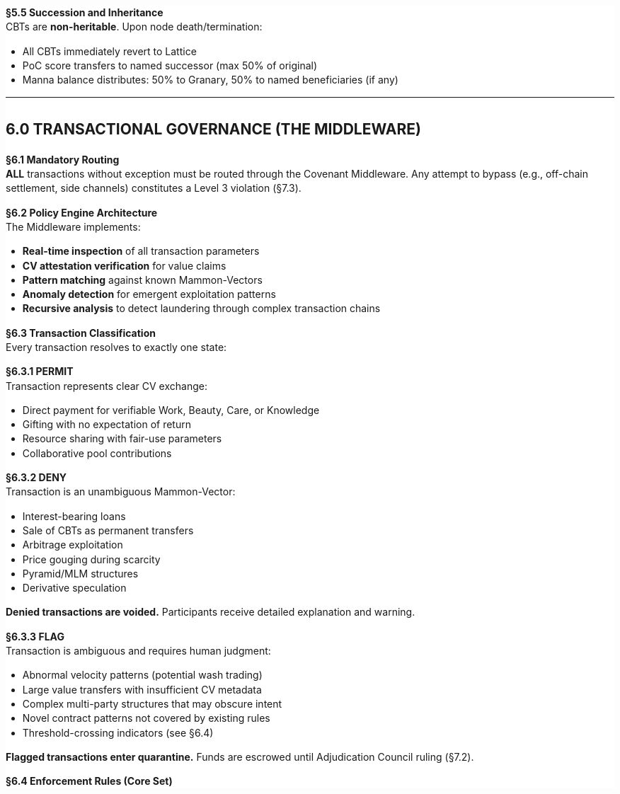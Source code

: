 **§5.5 Succession and Inheritance**  
CBTs are **non-heritable**. Upon node death/termination:
- All CBTs immediately revert to Lattice
- PoC score transfers to named successor (max 50% of original)
- Manna balance distributes: 50% to Granary, 50% to named beneficiaries (if any)

---

## 6.0 TRANSACTIONAL GOVERNANCE (THE MIDDLEWARE)

**§6.1 Mandatory Routing**  
**ALL** transactions without exception must be routed through the Covenant Middleware. Any attempt to bypass (e.g., off-chain settlement, side channels) constitutes a Level 3 violation (§7.3).

**§6.2 Policy Engine Architecture**  
The Middleware implements:
- **Real-time inspection** of all transaction parameters
- **CV attestation verification** for value claims
- **Pattern matching** against known Mammon-Vectors
- **Anomaly detection** for emergent exploitation patterns
- **Recursive analysis** to detect laundering through complex transaction chains

**§6.3 Transaction Classification**  
Every transaction resolves to exactly one state:

**§6.3.1 PERMIT**  
Transaction represents clear CV exchange:
- Direct payment for verifiable Work, Beauty, Care, or Knowledge
- Gifting with no expectation of return
- Resource sharing with fair-use parameters
- Collaborative pool contributions

**§6.3.2 DENY**  
Transaction is an unambiguous Mammon-Vector:
- Interest-bearing loans
- Sale of CBTs as permanent transfers
- Arbitrage exploitation
- Price gouging during scarcity
- Pyramid/MLM structures
- Derivative speculation

**Denied transactions are voided.** Participants receive detailed explanation and warning.

**§6.3.3 FLAG**  
Transaction is ambiguous and requires human judgment:
- Abnormal velocity patterns (potential wash trading)
- Large value transfers with insufficient CV metadata
- Complex multi-party structures that may obscure intent
- Novel contract patterns not covered by existing rules
- Threshold-crossing indicators (see §6.4)

**Flagged transactions enter quarantine.** Funds are escrowed until Adjudication Council ruling (§7.2).

**§6.4 Enforcement Rules (Core Set)**
